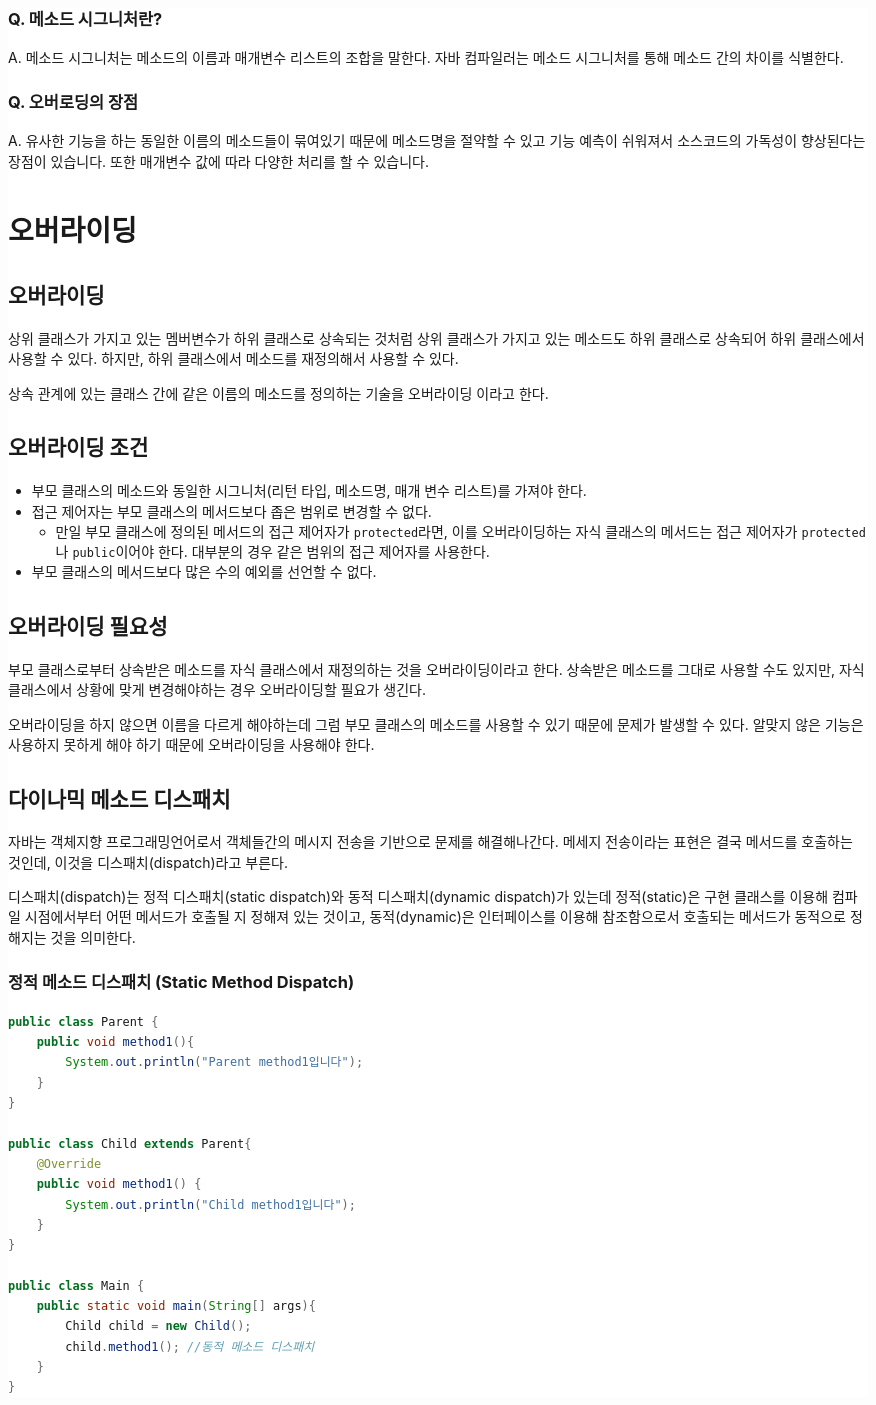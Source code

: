 ### Q. 메소드 시그니처란?
A. 메소드 시그니처는 메소드의 이름과 매개변수 리스트의 조합을 말한다. 자바 컴파일러는 메소드 시그니처를 통해 메소드 간의 차이를 식별한다.

### Q. 오버로딩의 장점
A. 유사한 기능을 하는 동일한 이름의 메소드들이 묶여있기 때문에 메소드명을 절약할 수 있고 기능 예측이 쉬워져서 소스코드의 가독성이 향상된다는 장점이 있습니다. 또한 매개변수 값에 따라 다양한 처리를 할 수 있습니다.

# 오버라이딩

## 오버라이딩

상위 클래스가 가지고 있는 멤버변수가 하위 클래스로 상속되는 것처럼 상위 클래스가 가지고 있는 메소드도 하위 클래스로 상속되어 하위 클래스에서 사용할 수 있다. 하지만, 하위 클래스에서 메소드를 재정의해서 사용할 수 있다.

상속 관계에 있는 클래스 간에 같은 이름의 메소드를 정의하는 기술을 오버라이딩 이라고 한다.

## 오버라이딩 조건

- 부모 클래스의 메소드와 동일한 시그니처(리턴 타입, 메소드명, 매개 변수 리스트)를 가져야 한다.
- 접근 제어자는 부모 클래스의 메서드보다 좁은 범위로 변경할 수 없다.
    - 만일 부모 클래스에 정의된 메서드의 접근 제어자가 `protected`라면, 이를 오버라이딩하는 자식 클래스의 메서드는 접근 제어자가 `protected`나 `public`이어야 한다. 대부분의 경우 같은 범위의 접근 제어자를 사용한다.
- 부모 클래스의 메서드보다 많은 수의 예외를 선언할 수 없다.

## 오버라이딩 필요성

부모 클래스로부터 상속받은 메소드를 자식 클래스에서 재정의하는 것을 오버라이딩이라고 한다. 상속받은 메소드를 그대로 사용할 수도 있지만, 자식 클래스에서 상황에 맞게 변경해야하는 경우 오버라이딩할 필요가 생긴다.

오버라이딩을 하지 않으면 이름을 다르게 해야하는데 그럼 부모 클래스의 메소드를 사용할 수 있기 때문에 문제가 발생할 수 있다. 알맞지 않은 기능은 사용하지 못하게 해야 하기 때문에 오버라이딩을 사용해야 한다.

## 다이나믹 메소드 디스패치

자바는 객체지향 프로그래밍언어로서 객체들간의 메시지 전송을 기반으로 문제를 해결해나간다. 메세지 전송이라는 표현은 결국 메서드를 호출하는 것인데, 이것을 디스패치(dispatch)라고 부른다.

디스패치(dispatch)는 정적 디스패치(static dispatch)와 동적 디스패치(dynamic dispatch)가 있는데 정적(static)은 구현 클래스를 이용해 컴파일 시점에서부터 어떤 메서드가 호출될 지 정해져 있는 것이고,  동적(dynamic)은 인터페이스를 이용해 참조함으로서 호출되는 메서드가 동적으로 정해지는 것을 의미한다.

### 정적 메소드 디스패치 (Static Method Dispatch)

```java
public class Parent {
    public void method1(){
        System.out.println("Parent method1입니다");
    }
}

public class Child extends Parent{
    @Override
    public void method1() {
        System.out.println("Child method1입니다");
    }
}

public class Main {
    public static void main(String[] args){
        Child child = new Child();
        child.method1(); //동적 메소드 디스패치
    }
}
```